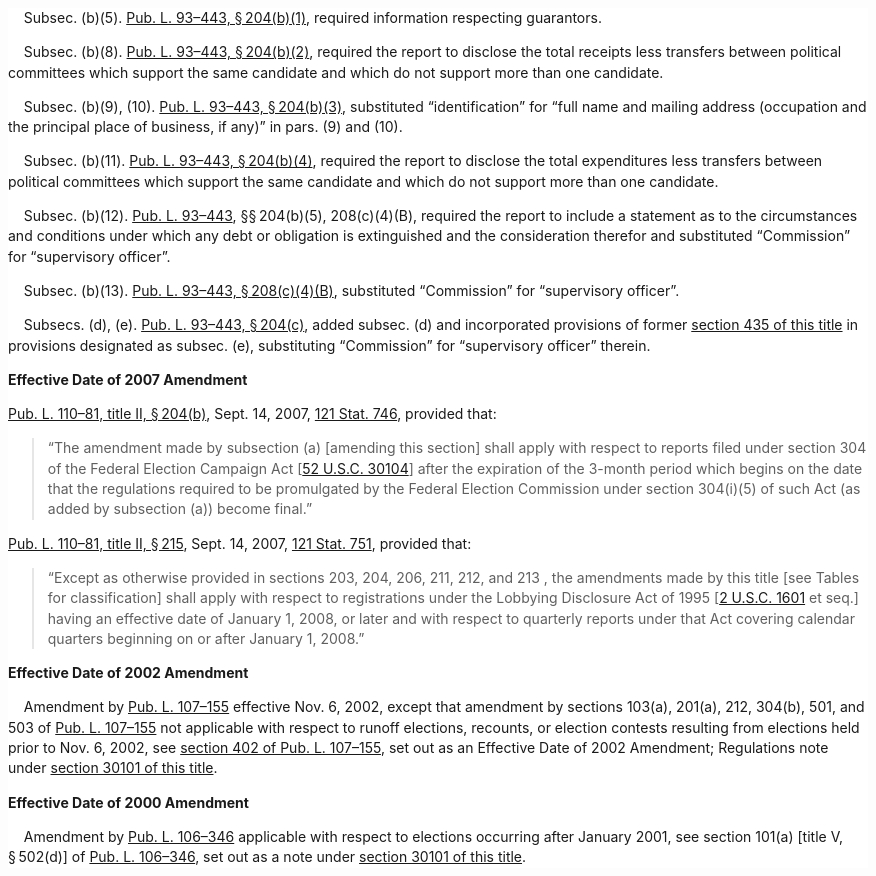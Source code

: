     Subsec. (b)(5). [Pub. L. 93–443, § 204(b)(1)][/us/pl/93/443/s204/b/1], required information respecting guarantors.

    Subsec. (b)(8). [Pub. L. 93–443, § 204(b)(2)][/us/pl/93/443/s204/b/2], required the report to disclose the total receipts less transfers between political committees which support the same candidate and which do not support more than one candidate.

    Subsec. (b)(9), (10). [Pub. L. 93–443, § 204(b)(3)][/us/pl/93/443/s204/b/3], substituted “identification” for “full name and mailing address (occupation and the principal place of business, if any)” in pars. (9) and (10).

    Subsec. (b)(11). [Pub. L. 93–443, § 204(b)(4)][/us/pl/93/443/s204/b/4], required the report to disclose the total expenditures less transfers between political committees which support the same candidate and which do not support more than one candidate.

    Subsec. (b)(12). [Pub. L. 93–443][/us/pl/93/443], §§ 204(b)(5), 208(c)(4)(B), required the report to include a statement as to the circumstances and conditions under which any debt or obligation is extinguished and the consideration therefor and substituted “Commission” for “supervisory officer”.

    Subsec. (b)(13). [Pub. L. 93–443, § 208(c)(4)(B)][/us/pl/93/443/s208/c/4/B], substituted “Commission” for “supervisory officer”.

    Subsecs. (d), (e). [Pub. L. 93–443, § 204(c)][/us/pl/93/443/s204/c], added subsec. (d) and incorporated provisions of former [section 435 of this title][/us/usc/t52/s435] in provisions designated as subsec. (e), substituting “Commission” for “supervisory officer” therein.

 __Effective Date of 2007 Amendment__ 

[Pub. L. 110–81, title II, § 204(b)][/us/pl/110/81/s204/b], Sept. 14, 2007, [121 Stat. 746][/us/stat/121/746], provided that: 

> “The amendment made by subsection (a) \[amending this section\] shall apply with respect to reports filed under section 304 of the Federal Election Campaign Act \[[52 U.S.C. 30104][/us/usc/t52/s30104]\] after the expiration of the 3-month period which begins on the date that the regulations required to be promulgated by the Federal Election Commission under section 304(i)(5) of such Act (as added by subsection (a)) become final.”

[Pub. L. 110–81, title II, § 215][/us/pl/110/81/s215], Sept. 14, 2007, [121 Stat. 751][/us/stat/121/751], provided that: 

> “Except as otherwise provided in sections 203, 204, 206, 211, 212, and 213 , the amendments made by this title \[see Tables for classification\] shall apply with respect to registrations under the Lobbying Disclosure Act of 1995 \[[2 U.S.C. 1601][/us/usc/t2/s1601] et seq.\] having an effective date of January 1, 2008, or later and with respect to quarterly reports under that Act covering calendar quarters beginning on or after January 1, 2008.”

 __Effective Date of 2002 Amendment__ 

    Amendment by [Pub. L. 107–155][/us/pl/107/155] effective Nov. 6, 2002, except that amendment by sections 103(a), 201(a), 212, 304(b), 501, and 503 of [Pub. L. 107–155][/us/pl/107/155] not applicable with respect to runoff elections, recounts, or election contests resulting from elections held prior to Nov. 6, 2002, see [section 402 of Pub. L. 107–155][/us/pl/107/155/s402], set out as an Effective Date of 2002 Amendment; Regulations note under [section 30101 of this title][/us/usc/t52/s30101].

 __Effective Date of 2000 Amendment__ 

    Amendment by [Pub. L. 106–346][/us/pl/106/346] applicable with respect to elections occurring after January 2001, see section 101(a) \[title V, § 502(d)\] of [Pub. L. 106–346][/us/pl/106/346], set out as a note under [section 30101 of this title][/us/usc/t52/s30101].


[/us/usc/t52/s30116/i]: https://publicdocs.github.io/go/links?ns=uslm&ref=%2Fus%2Fusc%2Ft52%2Fs30116%2Fi
[/us/usc/t52/s30109]: https://publicdocs.github.io/go/links?ns=uslm&ref=%2Fus%2Fusc%2Ft52%2Fs30109
[/us/usc/t52/s30116/d]: https://publicdocs.github.io/go/links?ns=uslm&ref=%2Fus%2Fusc%2Ft52%2Fs30116%2Fd
[/us/usc/t52/s30116/b]: https://publicdocs.github.io/go/links?ns=uslm&ref=%2Fus%2Fusc%2Ft52%2Fs30116%2Fb
[/us/usc/t52/s30116/d]: https://publicdocs.github.io/go/links?ns=uslm&ref=%2Fus%2Fusc%2Ft52%2Fs30116%2Fd
[/us/usc/t52/s30125/b/1]: https://publicdocs.github.io/go/links?ns=uslm&ref=%2Fus%2Fusc%2Ft52%2Fs30125%2Fb%2F1
[/us/usc/t52/s30101/20/A]: https://publicdocs.github.io/go/links?ns=uslm&ref=%2Fus%2Fusc%2Ft52%2Fs30101%2F20%2FA
[/us/usc/t52/s30101/20/A]: https://publicdocs.github.io/go/links?ns=uslm&ref=%2Fus%2Fusc%2Ft52%2Fs30101%2F20%2FA
[/us/usc/t8/s1101/a/20]: https://publicdocs.github.io/go/links?ns=uslm&ref=%2Fus%2Fusc%2Ft8%2Fs1101%2Fa%2F20
[/us/usc/t52/s30101/20/A/iii]: https://publicdocs.github.io/go/links?ns=uslm&ref=%2Fus%2Fusc%2Ft52%2Fs30101%2F20%2FA%2Fiii
[/us/usc/t36/s510]: https://publicdocs.github.io/go/links?ns=uslm&ref=%2Fus%2Fusc%2Ft36%2Fs510
[/us/usc/t52/s30116/c/1/B]: https://publicdocs.github.io/go/links?ns=uslm&ref=%2Fus%2Fusc%2Ft52%2Fs30116%2Fc%2F1%2FB
[/us/usc/t2/s1601]: https://publicdocs.github.io/go/links?ns=uslm&ref=%2Fus%2Fusc%2Ft2%2Fs1601
[/us/usc/t2/s1603/a]: https://publicdocs.github.io/go/links?ns=uslm&ref=%2Fus%2Fusc%2Ft2%2Fs1603%2Fa
[/us/usc/t2/s1603/b/6]: https://publicdocs.github.io/go/links?ns=uslm&ref=%2Fus%2Fusc%2Ft2%2Fs1603%2Fb%2F6
[/us/usc/t2/s1604/b/2/C]: https://publicdocs.github.io/go/links?ns=uslm&ref=%2Fus%2Fusc%2Ft2%2Fs1604%2Fb%2F2%2FC
[/us/pl/92/225/s304]: https://publicdocs.github.io/go/links?ns=uslm&ref=%2Fus%2Fpl%2F92%2F225%2Fs304
[/us/stat/86/14]: https://publicdocs.github.io/go/links?ns=uslm&ref=%2Fus%2Fstat%2F86%2F14
[/us/pl/93/443]: https://publicdocs.github.io/go/links?ns=uslm&ref=%2Fus%2Fpl%2F93%2F443
[/us/stat/88/1276-1278]: https://publicdocs.github.io/go/links?ns=uslm&ref=%2Fus%2Fstat%2F88%2F1276-1278
[/us/pl/94/283/s104]: https://publicdocs.github.io/go/links?ns=uslm&ref=%2Fus%2Fpl%2F94%2F283%2Fs104
[/us/stat/90/480]: https://publicdocs.github.io/go/links?ns=uslm&ref=%2Fus%2Fstat%2F90%2F480
[/us/pl/96/187/s104]: https://publicdocs.github.io/go/links?ns=uslm&ref=%2Fus%2Fpl%2F96%2F187%2Fs104
[/us/stat/93/1348]: https://publicdocs.github.io/go/links?ns=uslm&ref=%2Fus%2Fstat%2F93%2F1348
[/us/pl/99/514/s2]: https://publicdocs.github.io/go/links?ns=uslm&ref=%2Fus%2Fpl%2F99%2F514%2Fs2
[/us/stat/100/2095]: https://publicdocs.github.io/go/links?ns=uslm&ref=%2Fus%2Fstat%2F100%2F2095
[/us/pl/104/79]: https://publicdocs.github.io/go/links?ns=uslm&ref=%2Fus%2Fpl%2F104%2F79
[/us/stat/109/791]: https://publicdocs.github.io/go/links?ns=uslm&ref=%2Fus%2Fstat%2F109%2F791
[/us/pl/106/58]: https://publicdocs.github.io/go/links?ns=uslm&ref=%2Fus%2Fpl%2F106%2F58
[/us/stat/113/476]: https://publicdocs.github.io/go/links?ns=uslm&ref=%2Fus%2Fstat%2F113%2F476
[/us/pl/106/346/s101/a]: https://publicdocs.github.io/go/links?ns=uslm&ref=%2Fus%2Fpl%2F106%2F346%2Fs101%2Fa
[/us/stat/114/1356]: https://publicdocs.github.io/go/links?ns=uslm&ref=%2Fus%2Fstat%2F114%2F1356
[/us/pl/107/155/s103/a]: https://publicdocs.github.io/go/links?ns=uslm&ref=%2Fus%2Fpl%2F107%2F155%2Fs103%2Fa
[/us/stat/116/87]: https://publicdocs.github.io/go/links?ns=uslm&ref=%2Fus%2Fstat%2F116%2F87
[/us/pl/108/199/s641]: https://publicdocs.github.io/go/links?ns=uslm&ref=%2Fus%2Fpl%2F108%2F199%2Fs641
[/us/stat/118/359]: https://publicdocs.github.io/go/links?ns=uslm&ref=%2Fus%2Fstat%2F118%2F359
[/us/pl/110/81/s204/a]: https://publicdocs.github.io/go/links?ns=uslm&ref=%2Fus%2Fpl%2F110%2F81%2Fs204%2Fa
[/us/stat/121/744]: https://publicdocs.github.io/go/links?ns=uslm&ref=%2Fus%2Fstat%2F121%2F744
[/us/usc/t52/s30101]: https://publicdocs.github.io/go/links?ns=uslm&ref=%2Fus%2Fusc%2Ft52%2Fs30101
[/us/pl/104/65]: https://publicdocs.github.io/go/links?ns=uslm&ref=%2Fus%2Fpl%2F104%2F65
[/us/stat/109/691]: https://publicdocs.github.io/go/links?ns=uslm&ref=%2Fus%2Fstat%2F109%2F691
[/us/usc/t2/s1601]: https://publicdocs.github.io/go/links?ns=uslm&ref=%2Fus%2Fusc%2Ft2%2Fs1601
[/us/usc/t2/s434]: https://publicdocs.github.io/go/links?ns=uslm&ref=%2Fus%2Fusc%2Ft2%2Fs434
[/us/pl/92/225/s305]: https://publicdocs.github.io/go/links?ns=uslm&ref=%2Fus%2Fpl%2F92%2F225%2Fs305
[/us/stat/86/16]: https://publicdocs.github.io/go/links?ns=uslm&ref=%2Fus%2Fstat%2F86%2F16
[/us/usc/t2/s435]: https://publicdocs.github.io/go/links?ns=uslm&ref=%2Fus%2Fusc%2Ft2%2Fs435
[/us/pl/92/225/s305]: https://publicdocs.github.io/go/links?ns=uslm&ref=%2Fus%2Fpl%2F92%2F225%2Fs305
[/us/pl/93/433]: https://publicdocs.github.io/go/links?ns=uslm&ref=%2Fus%2Fpl%2F93%2F433
[/us/pl/110/81]: https://publicdocs.github.io/go/links?ns=uslm&ref=%2Fus%2Fpl%2F110%2F81
[/us/pl/108/199/s641/1]: https://publicdocs.github.io/go/links?ns=uslm&ref=%2Fus%2Fpl%2F108%2F199%2Fs641%2F1
[/us/pl/108/199/s641/2]: https://publicdocs.github.io/go/links?ns=uslm&ref=%2Fus%2Fpl%2F108%2F199%2Fs641%2F2
[/us/pl/107/155/s503/a]: https://publicdocs.github.io/go/links?ns=uslm&ref=%2Fus%2Fpl%2F107%2F155%2Fs503%2Fa
[/us/pl/107/155/s503/b]: https://publicdocs.github.io/go/links?ns=uslm&ref=%2Fus%2Fpl%2F107%2F155%2Fs503%2Fb
[/us/pl/107/155/s212/b/2/A]: https://publicdocs.github.io/go/links?ns=uslm&ref=%2Fus%2Fpl%2F107%2F155%2Fs212%2Fb%2F2%2FA
[/us/pl/107/155/s304/b]: https://publicdocs.github.io/go/links?ns=uslm&ref=%2Fus%2Fpl%2F107%2F155%2Fs304%2Fb
[/us/pl/107/155/s501]: https://publicdocs.github.io/go/links?ns=uslm&ref=%2Fus%2Fpl%2F107%2F155%2Fs501
[/us/pl/107/155/s306]: https://publicdocs.github.io/go/links?ns=uslm&ref=%2Fus%2Fpl%2F107%2F155%2Fs306
[/us/pl/107/155/s212/a/1]: https://publicdocs.github.io/go/links?ns=uslm&ref=%2Fus%2Fpl%2F107%2F155%2Fs212%2Fa%2F1
[/us/pl/107/155/s212/b/2/B]: https://publicdocs.github.io/go/links?ns=uslm&ref=%2Fus%2Fpl%2F107%2F155%2Fs212%2Fb%2F2%2FB
[/us/pl/107/155/s103/a]: https://publicdocs.github.io/go/links?ns=uslm&ref=%2Fus%2Fpl%2F107%2F155%2Fs103%2Fa
[/us/pl/107/155/s201/a]: https://publicdocs.github.io/go/links?ns=uslm&ref=%2Fus%2Fpl%2F107%2F155%2Fs201%2Fa
[/us/pl/107/155/s212/a/2]: https://publicdocs.github.io/go/links?ns=uslm&ref=%2Fus%2Fpl%2F107%2F155%2Fs212%2Fa%2F2
[/us/pl/107/155/s212/b/1]: https://publicdocs.github.io/go/links?ns=uslm&ref=%2Fus%2Fpl%2F107%2F155%2Fs212%2Fb%2F1
[/us/pl/107/155/s308/b]: https://publicdocs.github.io/go/links?ns=uslm&ref=%2Fus%2Fpl%2F107%2F155%2Fs308%2Fb
[/us/pl/106/346/s101/a]: https://publicdocs.github.io/go/links?ns=uslm&ref=%2Fus%2Fpl%2F106%2F346%2Fs101%2Fa
[/us/pl/106/346/s101/a]: https://publicdocs.github.io/go/links?ns=uslm&ref=%2Fus%2Fpl%2F106%2F346%2Fs101%2Fa
[/us/pl/106/346/s101/a]: https://publicdocs.github.io/go/links?ns=uslm&ref=%2Fus%2Fpl%2F106%2F346%2Fs101%2Fa
[/us/pl/106/58/s639/a]: https://publicdocs.github.io/go/links?ns=uslm&ref=%2Fus%2Fpl%2F106%2F58%2Fs639%2Fa
[/us/pl/106/58/s641/a]: https://publicdocs.github.io/go/links?ns=uslm&ref=%2Fus%2Fpl%2F106%2F58%2Fs641%2Fa
[/us/pl/104/79/s3/b/1]: https://publicdocs.github.io/go/links?ns=uslm&ref=%2Fus%2Fpl%2F104%2F79%2Fs3%2Fb%2F1
[/us/pl/104/79/s1/a]: https://publicdocs.github.io/go/links?ns=uslm&ref=%2Fus%2Fpl%2F104%2F79%2Fs1%2Fa
[/us/pl/104/79/s3/b/2]: https://publicdocs.github.io/go/links?ns=uslm&ref=%2Fus%2Fpl%2F104%2F79%2Fs3%2Fb%2F2
[/us/pl/99/514]: https://publicdocs.github.io/go/links?ns=uslm&ref=%2Fus%2Fpl%2F99%2F514
[/us/pl/96/187]: https://publicdocs.github.io/go/links?ns=uslm&ref=%2Fus%2Fpl%2F96%2F187
[/us/pl/94/283/s104/a]: https://publicdocs.github.io/go/links?ns=uslm&ref=%2Fus%2Fpl%2F94%2F283%2Fs104%2Fa
[/us/pl/94/283/s104/b]: https://publicdocs.github.io/go/links?ns=uslm&ref=%2Fus%2Fpl%2F94%2F283%2Fs104%2Fb
[/us/pl/94/283/s104/c]: https://publicdocs.github.io/go/links?ns=uslm&ref=%2Fus%2Fpl%2F94%2F283%2Fs104%2Fc
[/us/pl/94/283/s104/d]: https://publicdocs.github.io/go/links?ns=uslm&ref=%2Fus%2Fpl%2F94%2F283%2Fs104%2Fd
[/us/pl/93/443]: https://publicdocs.github.io/go/links?ns=uslm&ref=%2Fus%2Fpl%2F93%2F443
[/us/pl/93/443/s204/a/2]: https://publicdocs.github.io/go/links?ns=uslm&ref=%2Fus%2Fpl%2F93%2F443%2Fs204%2Fa%2F2
[/us/pl/93/443/s204/b/1]: https://publicdocs.github.io/go/links?ns=uslm&ref=%2Fus%2Fpl%2F93%2F443%2Fs204%2Fb%2F1
[/us/pl/93/443/s204/b/2]: https://publicdocs.github.io/go/links?ns=uslm&ref=%2Fus%2Fpl%2F93%2F443%2Fs204%2Fb%2F2
[/us/pl/93/443/s204/b/3]: https://publicdocs.github.io/go/links?ns=uslm&ref=%2Fus%2Fpl%2F93%2F443%2Fs204%2Fb%2F3
[/us/pl/93/443/s204/b/4]: https://publicdocs.github.io/go/links?ns=uslm&ref=%2Fus%2Fpl%2F93%2F443%2Fs204%2Fb%2F4
[/us/pl/93/443]: https://publicdocs.github.io/go/links?ns=uslm&ref=%2Fus%2Fpl%2F93%2F443
[/us/pl/93/443/s208/c/4/B]: https://publicdocs.github.io/go/links?ns=uslm&ref=%2Fus%2Fpl%2F93%2F443%2Fs208%2Fc%2F4%2FB
[/us/pl/93/443/s204/c]: https://publicdocs.github.io/go/links?ns=uslm&ref=%2Fus%2Fpl%2F93%2F443%2Fs204%2Fc
[/us/usc/t52/s435]: https://publicdocs.github.io/go/links?ns=uslm&ref=%2Fus%2Fusc%2Ft52%2Fs435
[/us/pl/110/81/s204/b]: https://publicdocs.github.io/go/links?ns=uslm&ref=%2Fus%2Fpl%2F110%2F81%2Fs204%2Fb
[/us/stat/121/746]: https://publicdocs.github.io/go/links?ns=uslm&ref=%2Fus%2Fstat%2F121%2F746
[/us/usc/t52/s30104]: https://publicdocs.github.io/go/links?ns=uslm&ref=%2Fus%2Fusc%2Ft52%2Fs30104
[/us/pl/110/81/s215]: https://publicdocs.github.io/go/links?ns=uslm&ref=%2Fus%2Fpl%2F110%2F81%2Fs215
[/us/stat/121/751]: https://publicdocs.github.io/go/links?ns=uslm&ref=%2Fus%2Fstat%2F121%2F751
[/us/usc/t2/s1601]: https://publicdocs.github.io/go/links?ns=uslm&ref=%2Fus%2Fusc%2Ft2%2Fs1601
[/us/pl/107/155]: https://publicdocs.github.io/go/links?ns=uslm&ref=%2Fus%2Fpl%2F107%2F155
[/us/pl/107/155]: https://publicdocs.github.io/go/links?ns=uslm&ref=%2Fus%2Fpl%2F107%2F155
[/us/pl/107/155/s402]: https://publicdocs.github.io/go/links?ns=uslm&ref=%2Fus%2Fpl%2F107%2F155%2Fs402
[/us/usc/t52/s30101]: https://publicdocs.github.io/go/links?ns=uslm&ref=%2Fus%2Fusc%2Ft52%2Fs30101
[/us/pl/106/346]: https://publicdocs.github.io/go/links?ns=uslm&ref=%2Fus%2Fpl%2F106%2F346
[/us/pl/106/346]: https://publicdocs.github.io/go/links?ns=uslm&ref=%2Fus%2Fpl%2F106%2F346
[/us/usc/t52/s30101]: https://publicdocs.github.io/go/links?ns=uslm&ref=%2Fus%2Fusc%2Ft52%2Fs30101
[/us/pl/106/58/s639/b]: https://publicdocs.github.io/go/links?ns=uslm&ref=%2Fus%2Fpl%2F106%2F58%2Fs639%2Fb
[/us/stat/113/476]: https://publicdocs.github.io/go/links?ns=uslm&ref=%2Fus%2Fstat%2F113%2F476
[/us/pl/106/58/s641/b]: https://publicdocs.github.io/go/links?ns=uslm&ref=%2Fus%2Fpl%2F106%2F58%2Fs641%2Fb
[/us/stat/113/477]: https://publicdocs.github.io/go/links?ns=uslm&ref=%2Fus%2Fstat%2F113%2F477
[/us/pl/104/79/s1/a]: https://publicdocs.github.io/go/links?ns=uslm&ref=%2Fus%2Fpl%2F104%2F79%2Fs1%2Fa
[/us/pl/104/79/s1/c]: https://publicdocs.github.io/go/links?ns=uslm&ref=%2Fus%2Fpl%2F104%2F79%2Fs1%2Fc
[/us/usc/t52/s30102]: https://publicdocs.github.io/go/links?ns=uslm&ref=%2Fus%2Fusc%2Ft52%2Fs30102
[/us/pl/104/79/s3/b]: https://publicdocs.github.io/go/links?ns=uslm&ref=%2Fus%2Fpl%2F104%2F79%2Fs3%2Fb
[/us/pl/104/79/s3/d]: https://publicdocs.github.io/go/links?ns=uslm&ref=%2Fus%2Fpl%2F104%2F79%2Fs3%2Fd
[/us/usc/t52/s30102]: https://publicdocs.github.io/go/links?ns=uslm&ref=%2Fus%2Fusc%2Ft52%2Fs30102
[/us/pl/96/187]: https://publicdocs.github.io/go/links?ns=uslm&ref=%2Fus%2Fpl%2F96%2F187
[/us/pl/96/187/s301]: https://publicdocs.github.io/go/links?ns=uslm&ref=%2Fus%2Fpl%2F96%2F187%2Fs301
[/us/usc/t52/s30101]: https://publicdocs.github.io/go/links?ns=uslm&ref=%2Fus%2Fusc%2Ft52%2Fs30101
[/us/pl/93/443]: https://publicdocs.github.io/go/links?ns=uslm&ref=%2Fus%2Fpl%2F93%2F443
[/us/pl/93/443/s410/a]: https://publicdocs.github.io/go/links?ns=uslm&ref=%2Fus%2Fpl%2F93%2F443%2Fs410%2Fa
[/us/usc/t52/s30101]: https://publicdocs.github.io/go/links?ns=uslm&ref=%2Fus%2Fusc%2Ft52%2Fs30101
[/us/pl/107/155/s201/b]: https://publicdocs.github.io/go/links?ns=uslm&ref=%2Fus%2Fpl%2F107%2F155%2Fs201%2Fb
[/us/stat/116/90]: https://publicdocs.github.io/go/links?ns=uslm&ref=%2Fus%2Fstat%2F116%2F90
[/us/usc/t52/s30104/f]: https://publicdocs.github.io/go/links?ns=uslm&ref=%2Fus%2Fusc%2Ft52%2Fs30104%2Ff
[/us/pl/93/443/s204/e]: https://publicdocs.github.io/go/links?ns=uslm&ref=%2Fus%2Fpl%2F93%2F443%2Fs204%2Fe
[/us/stat/88/1278]: https://publicdocs.github.io/go/links?ns=uslm&ref=%2Fus%2Fstat%2F88%2F1278
[/us/pl/93/443]: https://publicdocs.github.io/go/links?ns=uslm&ref=%2Fus%2Fpl%2F93%2F443
[/us/pl/93/443]: https://publicdocs.github.io/go/links?ns=uslm&ref=%2Fus%2Fpl%2F93%2F443